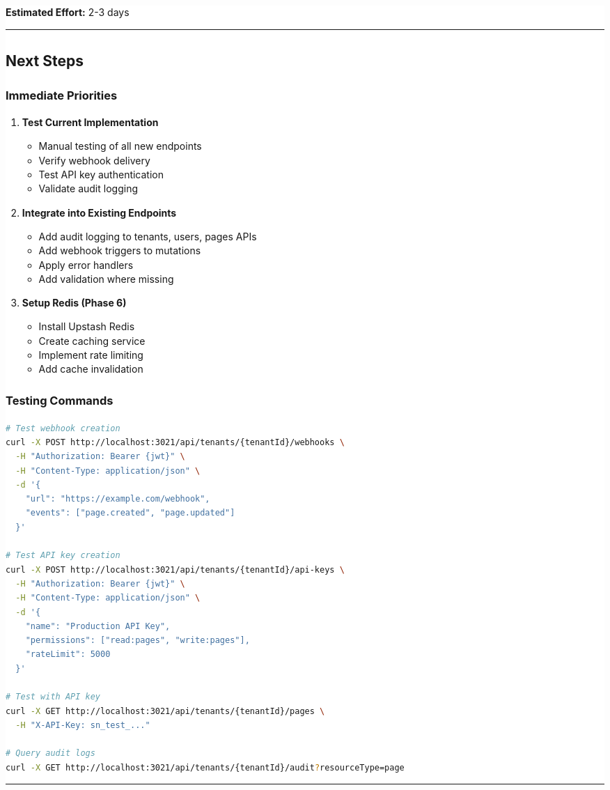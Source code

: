 **Estimated Effort:** 2-3 days

---

## Next Steps

### Immediate Priorities

1. **Test Current Implementation**
   - Manual testing of all new endpoints
   - Verify webhook delivery
   - Test API key authentication
   - Validate audit logging

2. **Integrate into Existing Endpoints**
   - Add audit logging to tenants, users, pages APIs
   - Add webhook triggers to mutations
   - Apply error handlers
   - Add validation where missing

3. **Setup Redis (Phase 6)**
   - Install Upstash Redis
   - Create caching service
   - Implement rate limiting
   - Add cache invalidation

### Testing Commands

```bash
# Test webhook creation
curl -X POST http://localhost:3021/api/tenants/{tenantId}/webhooks \
  -H "Authorization: Bearer {jwt}" \
  -H "Content-Type: application/json" \
  -d '{
    "url": "https://example.com/webhook",
    "events": ["page.created", "page.updated"]
  }'

# Test API key creation
curl -X POST http://localhost:3021/api/tenants/{tenantId}/api-keys \
  -H "Authorization: Bearer {jwt}" \
  -H "Content-Type: application/json" \
  -d '{
    "name": "Production API Key",
    "permissions": ["read:pages", "write:pages"],
    "rateLimit": 5000
  }'

# Test with API key
curl -X GET http://localhost:3021/api/tenants/{tenantId}/pages \
  -H "X-API-Key: sn_test_..."

# Query audit logs
curl -X GET http://localhost:3021/api/tenants/{tenantId}/audit?resourceType=page
```

---